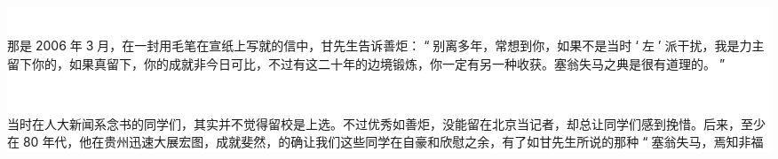  <p class="p1">
  <span class="s1">
  </span>
  <br/>
 </p>
 <p class="p2">
  <span class="s1">
   那是
  </span>
  <span class="s2">
   2006
  </span>
  <span class="s1">
   年
  </span>
  <span class="s2">
   3
  </span>
  <span class="s1">
   月，在一封用毛笔在宣纸上写就的信中，甘先生告诉善炬：
  </span>
  <span class="s2">
   “
  </span>
  <span class="s1">
   别离多年，常想到你，如果不是当时
  </span>
  <span class="s2">
   ‘
  </span>
  <span class="s1">
   左
  </span>
  <span class="s2">
   ’
  </span>
  <span class="s1">
   派干扰，我是力主留下你的，如果真留下，你的成就非今日可比，不过有这二十年的边境锻炼，你一定有另一种收获。塞翁失马之典是很有道理的。
  </span>
  <span class="s2">
   ”
  </span>
 </p>
 <p class="p1">
  <span class="s1">
  </span>
  <br/>
 </p>
 <p class="p2">
  <span class="s1">
   当时在人大新闻系念书的同学们，其实并不觉得留校是上选。不过优秀如善炬，没能留在北京当记者，却总让同学们感到挽惜。后来，至少在
  </span>
  <span class="s2">
   80
  </span>
  <span class="s1">
   年代，他在贵州迅速大展宏图，成就斐然，的确让我们这些同学在自豪和欣慰之余，有了如甘先生所说的那种
  </span>
  <span class="s2">
   “
  </span>
  <span class="s1">
   塞翁失马，焉知非福
  </span>